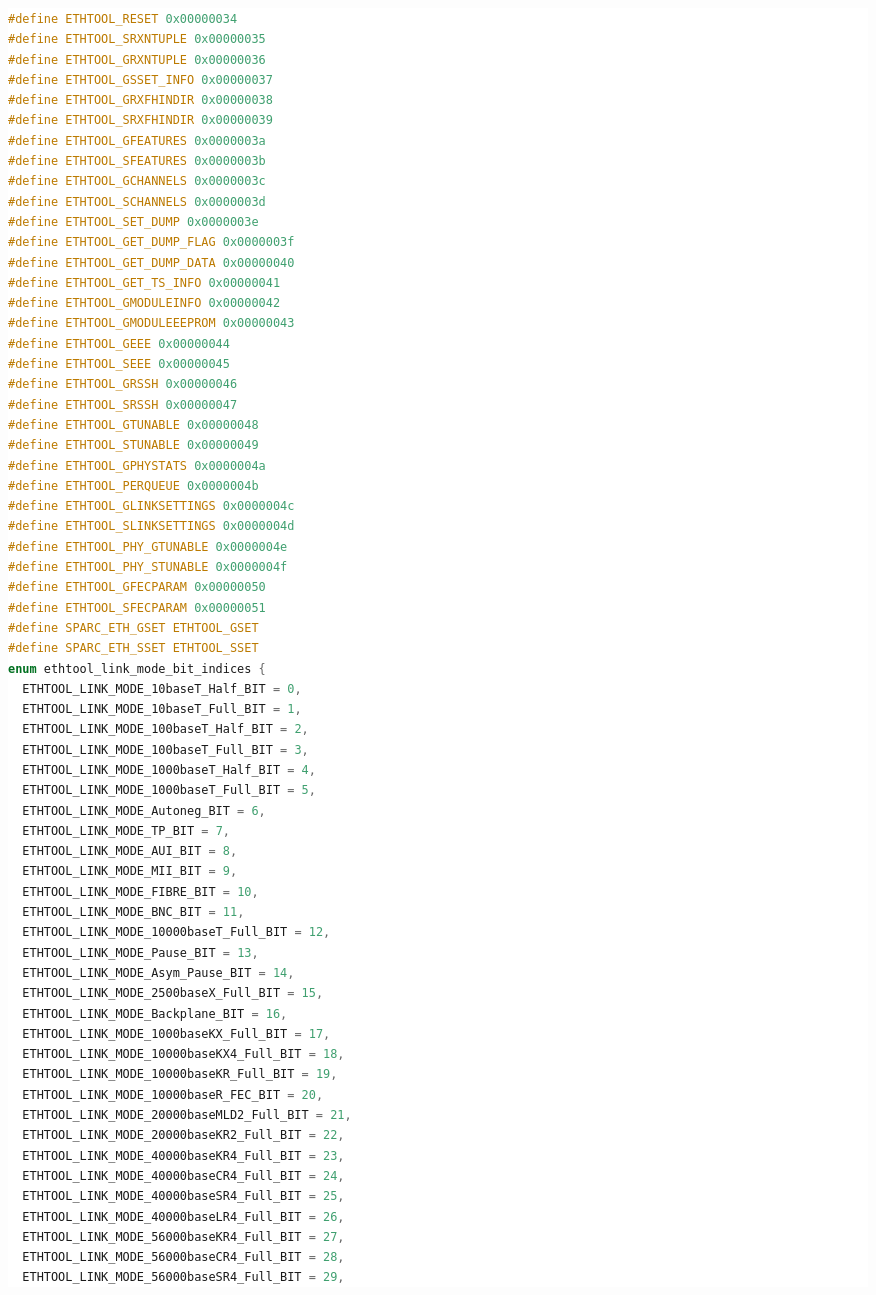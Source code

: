 ```c
#define ETHTOOL_RESET 0x00000034
#define ETHTOOL_SRXNTUPLE 0x00000035
#define ETHTOOL_GRXNTUPLE 0x00000036
#define ETHTOOL_GSSET_INFO 0x00000037
#define ETHTOOL_GRXFHINDIR 0x00000038
#define ETHTOOL_SRXFHINDIR 0x00000039
#define ETHTOOL_GFEATURES 0x0000003a
#define ETHTOOL_SFEATURES 0x0000003b
#define ETHTOOL_GCHANNELS 0x0000003c
#define ETHTOOL_SCHANNELS 0x0000003d
#define ETHTOOL_SET_DUMP 0x0000003e
#define ETHTOOL_GET_DUMP_FLAG 0x0000003f
#define ETHTOOL_GET_DUMP_DATA 0x00000040
#define ETHTOOL_GET_TS_INFO 0x00000041
#define ETHTOOL_GMODULEINFO 0x00000042
#define ETHTOOL_GMODULEEEPROM 0x00000043
#define ETHTOOL_GEEE 0x00000044
#define ETHTOOL_SEEE 0x00000045
#define ETHTOOL_GRSSH 0x00000046
#define ETHTOOL_SRSSH 0x00000047
#define ETHTOOL_GTUNABLE 0x00000048
#define ETHTOOL_STUNABLE 0x00000049
#define ETHTOOL_GPHYSTATS 0x0000004a
#define ETHTOOL_PERQUEUE 0x0000004b
#define ETHTOOL_GLINKSETTINGS 0x0000004c
#define ETHTOOL_SLINKSETTINGS 0x0000004d
#define ETHTOOL_PHY_GTUNABLE 0x0000004e
#define ETHTOOL_PHY_STUNABLE 0x0000004f
#define ETHTOOL_GFECPARAM 0x00000050
#define ETHTOOL_SFECPARAM 0x00000051
#define SPARC_ETH_GSET ETHTOOL_GSET
#define SPARC_ETH_SSET ETHTOOL_SSET
enum ethtool_link_mode_bit_indices {
  ETHTOOL_LINK_MODE_10baseT_Half_BIT = 0,
  ETHTOOL_LINK_MODE_10baseT_Full_BIT = 1,
  ETHTOOL_LINK_MODE_100baseT_Half_BIT = 2,
  ETHTOOL_LINK_MODE_100baseT_Full_BIT = 3,
  ETHTOOL_LINK_MODE_1000baseT_Half_BIT = 4,
  ETHTOOL_LINK_MODE_1000baseT_Full_BIT = 5,
  ETHTOOL_LINK_MODE_Autoneg_BIT = 6,
  ETHTOOL_LINK_MODE_TP_BIT = 7,
  ETHTOOL_LINK_MODE_AUI_BIT = 8,
  ETHTOOL_LINK_MODE_MII_BIT = 9,
  ETHTOOL_LINK_MODE_FIBRE_BIT = 10,
  ETHTOOL_LINK_MODE_BNC_BIT = 11,
  ETHTOOL_LINK_MODE_10000baseT_Full_BIT = 12,
  ETHTOOL_LINK_MODE_Pause_BIT = 13,
  ETHTOOL_LINK_MODE_Asym_Pause_BIT = 14,
  ETHTOOL_LINK_MODE_2500baseX_Full_BIT = 15,
  ETHTOOL_LINK_MODE_Backplane_BIT = 16,
  ETHTOOL_LINK_MODE_1000baseKX_Full_BIT = 17,
  ETHTOOL_LINK_MODE_10000baseKX4_Full_BIT = 18,
  ETHTOOL_LINK_MODE_10000baseKR_Full_BIT = 19,
  ETHTOOL_LINK_MODE_10000baseR_FEC_BIT = 20,
  ETHTOOL_LINK_MODE_20000baseMLD2_Full_BIT = 21,
  ETHTOOL_LINK_MODE_20000baseKR2_Full_BIT = 22,
  ETHTOOL_LINK_MODE_40000baseKR4_Full_BIT = 23,
  ETHTOOL_LINK_MODE_40000baseCR4_Full_BIT = 24,
  ETHTOOL_LINK_MODE_40000baseSR4_Full_BIT = 25,
  ETHTOOL_LINK_MODE_40000baseLR4_Full_BIT = 26,
  ETHTOOL_LINK_MODE_56000baseKR4_Full_BIT = 27,
  ETHTOOL_LINK_MODE_56000baseCR4_Full_BIT = 28,
  ETHTOOL_LINK_MODE_56000baseSR4_Full_BIT = 29,
```